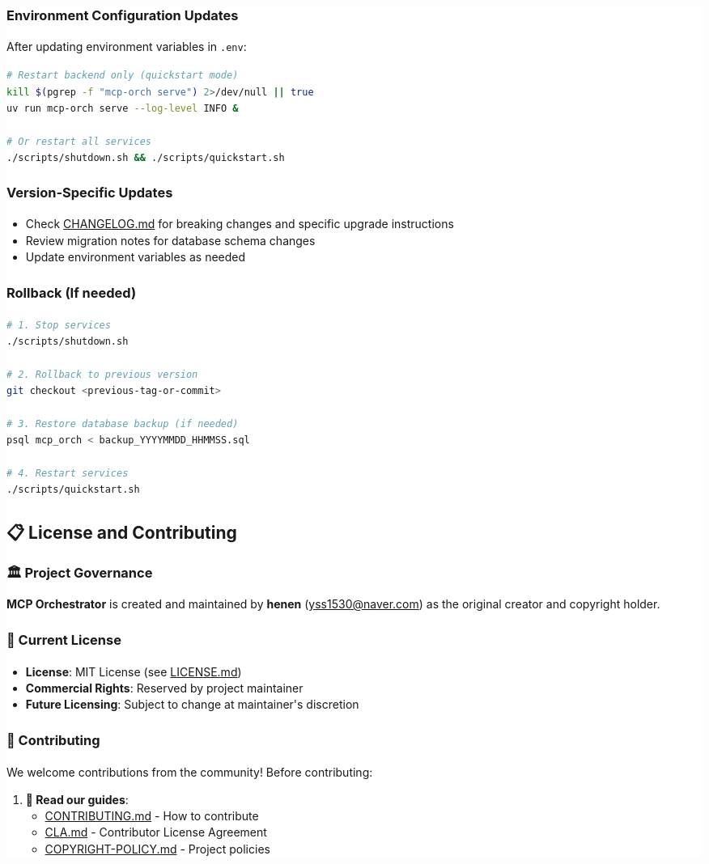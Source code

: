 ### Environment Configuration Updates

After updating environment variables in `.env`:

```bash
# Restart backend only (quickstart mode)
kill $(pgrep -f "mcp-orch serve") 2>/dev/null || true
uv run mcp-orch serve --log-level INFO &

# Or restart all services
./scripts/shutdown.sh && ./scripts/quickstart.sh
```

### Version-Specific Updates

- Check [CHANGELOG.md](./CHANGELOG.md) for breaking changes and specific upgrade instructions
- Review migration notes for database schema changes
- Update environment variables as needed

### Rollback (If needed)

```bash
# 1. Stop services
./scripts/shutdown.sh

# 2. Rollback to previous version
git checkout <previous-tag-or-commit>

# 3. Restore database backup (if needed)
psql mcp_orch < backup_YYYYMMDD_HHMMSS.sql

# 4. Restart services
./scripts/quickstart.sh
```

## 📋 License and Contributing

### 🏛️ Project Governance
**MCP Orchestrator** is created and maintained by **henen** (yss1530@naver.com) as the original creator and copyright holder.

### 📄 Current License
- **License**: MIT License (see [LICENSE.md](./LICENSE.md))
- **Commercial Rights**: Reserved by project maintainer
- **Future Licensing**: Subject to change at maintainer's discretion

### 🤝 Contributing
We welcome contributions from the community! Before contributing:

1. **📖 Read our guides**:
   - [CONTRIBUTING.md](./CONTRIBUTING.md) - How to contribute
   - [CLA.md](./CLA.md) - Contributor License Agreement
   - [COPYRIGHT-POLICY.md](./COPYRIGHT-POLICY.md) - Project policies
